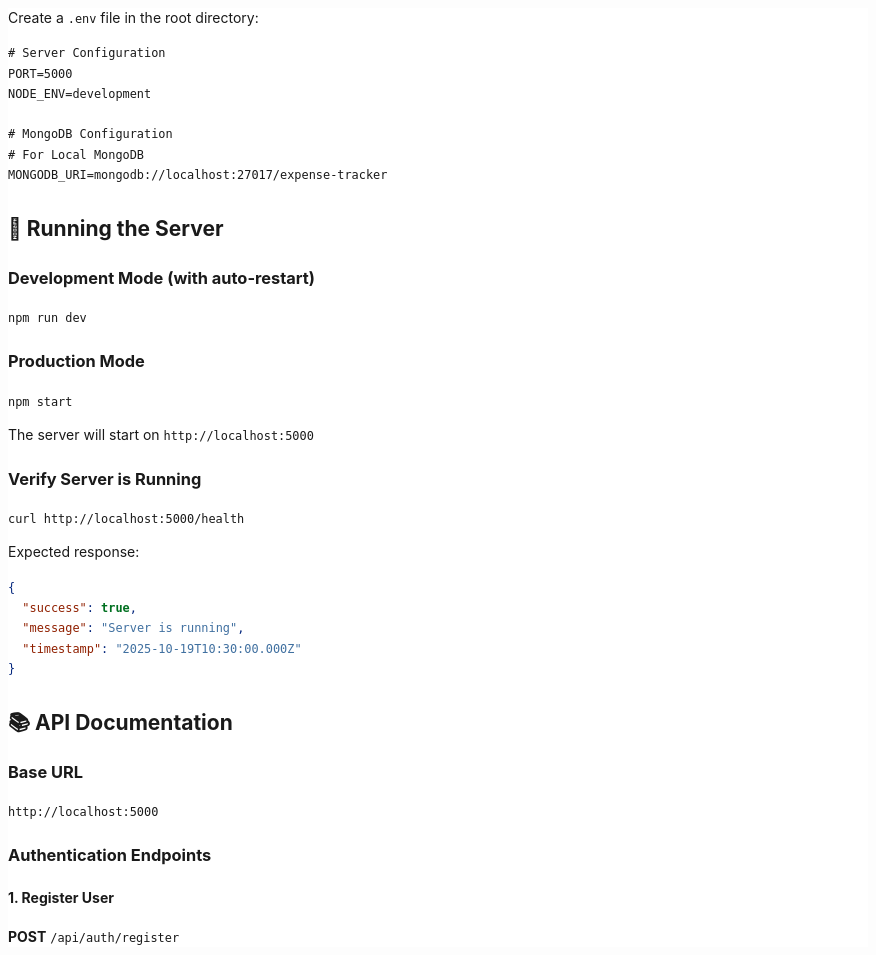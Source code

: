 Create a `.env` file in the root directory:

```env
# Server Configuration
PORT=5000
NODE_ENV=development

# MongoDB Configuration
# For Local MongoDB
MONGODB_URI=mongodb://localhost:27017/expense-tracker

```

## 🏃 Running the Server

### Development Mode (with auto-restart)

```bash
npm run dev
```

### Production Mode

```bash
npm start
```

The server will start on `http://localhost:5000`

### Verify Server is Running

```bash
curl http://localhost:5000/health
```

Expected response:
```json
{
  "success": true,
  "message": "Server is running",
  "timestamp": "2025-10-19T10:30:00.000Z"
}
```

## 📚 API Documentation

### Base URL
```
http://localhost:5000
```

### Authentication Endpoints

#### 1. Register User
**POST** `/api/auth/register`
